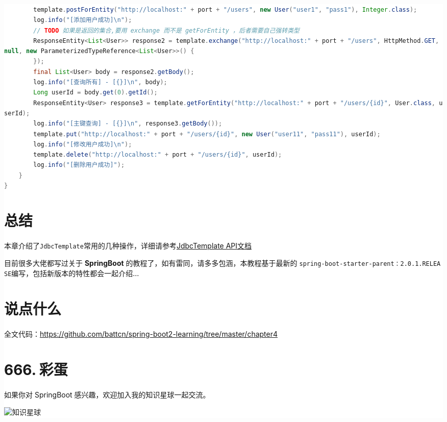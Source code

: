 ```java
        template.postForEntity("http://localhost:" + port + "/users", new User("user1", "pass1"), Integer.class);
        log.info("[添加用户成功]\n");
        // TODO 如果是返回的集合,要用 exchange 而不是 getForEntity ，后者需要自己强转类型
        ResponseEntity<List<User>> response2 = template.exchange("http://localhost:" + port + "/users", HttpMethod.GET, null, new ParameterizedTypeReference<List<User>>() {
        });
        final List<User> body = response2.getBody();
        log.info("[查询所有] - [{}]\n", body);
        Long userId = body.get(0).getId();
        ResponseEntity<User> response3 = template.getForEntity("http://localhost:" + port + "/users/{id}", User.class, userId);
        log.info("[主键查询] - [{}]\n", response3.getBody());
        template.put("http://localhost:" + port + "/users/{id}", new User("user11", "pass11"), userId);
        log.info("[修改用户成功]\n");
        template.delete("http://localhost:" + port + "/users/{id}", userId);
        log.info("[删除用户成功]");
    }
}
```

# 总结

本章介绍了`JdbcTemplate`常用的几种操作，详细请参考[JdbcTemplate API文档](https://docs.spring.io/spring/docs/current/javadoc-api/org/springframework/jdbc/core/JdbcTemplate.html)

目前很多大佬都写过关于 **SpringBoot** 的教程了，如有雷同，请多多包涵，本教程基于最新的 `spring-boot-starter-parent：2.0.1.RELEASE`编写，包括新版本的特性都会一起介绍…

# 说点什么

全文代码：<https://github.com/battcn/spring-boot2-learning/tree/master/chapter4>

# 666. 彩蛋

如果你对 SpringBoot 感兴趣，欢迎加入我的知识星球一起交流。

![知识星球](http://www.iocoder.cn/images/Architecture/2017_12_29/01.png)